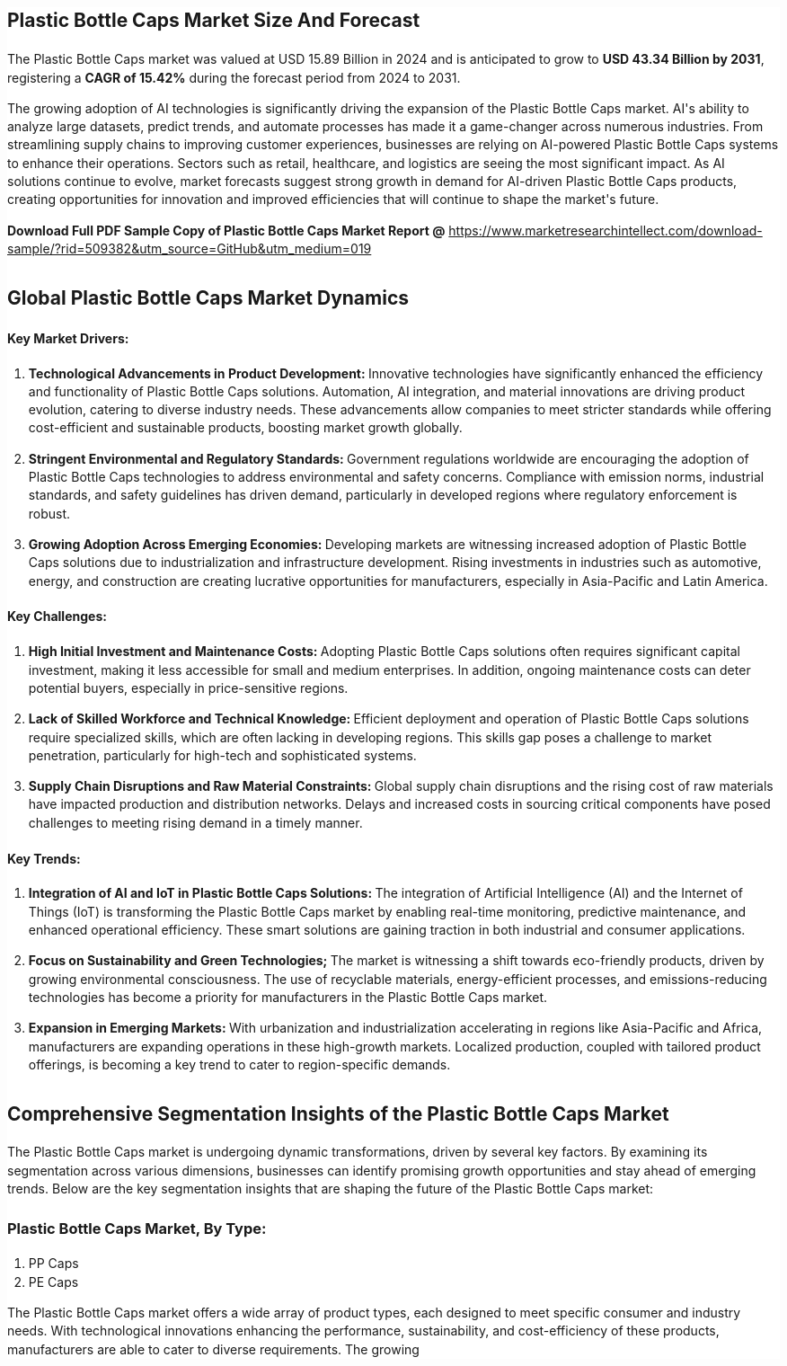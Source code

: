 <h2>Plastic Bottle Caps Market Size And Forecast</h2><p>The Plastic Bottle Caps market was valued at USD 15.89 Billion in 2024 and is anticipated to grow to <strong>USD 43.34 Billion by 2031</strong>, registering a <strong>CAGR of 15.42%</strong> during the forecast period from 2024 to 2031.</p><p>The growing adoption of AI technologies is significantly driving the expansion of the Plastic Bottle Caps market. AI's ability to analyze large datasets, predict trends, and automate processes has made it a game-changer across numerous industries. From streamlining supply chains to improving customer experiences, businesses are relying on AI-powered Plastic Bottle Caps systems to enhance their operations. Sectors such as retail, healthcare, and logistics are seeing the most significant impact. As AI solutions continue to evolve, market forecasts suggest strong growth in demand for AI-driven Plastic Bottle Caps products, creating opportunities for innovation and improved efficiencies that will continue to shape the market's future.</p><p><strong>Download Full PDF Sample Copy of Plastic Bottle Caps Market Report @</strong>&nbsp;<a href="https://www.marketresearchintellect.com/download-sample/?rid=509382&amp;utm_source=GitHub&amp;utm_medium=019">https://www.marketresearchintellect.com/download-sample/?rid=509382&amp;utm_source=GitHub&amp;utm_medium=019</a></p><h2>Global Plastic Bottle Caps Market Dynamics</h2><h4><strong>Key Market Drivers:</strong></h4><ol><li><p><strong>Technological Advancements in Product Development:&nbsp;</strong>Innovative technologies have significantly enhanced the efficiency and functionality of Plastic Bottle Caps solutions. Automation, AI integration, and material innovations are driving product evolution, catering to diverse industry needs. These advancements allow companies to meet stricter standards while offering cost-efficient and sustainable products, boosting market growth globally.</p></li><li><p><strong>Stringent Environmental and Regulatory Standards:&nbsp;</strong>Government regulations worldwide are encouraging the adoption of Plastic Bottle Caps technologies to address environmental and safety concerns. Compliance with emission norms, industrial standards, and safety guidelines has driven demand, particularly in developed regions where regulatory enforcement is robust.</p></li><li><p><strong>Growing Adoption Across Emerging Economies:&nbsp;</strong>Developing markets are witnessing increased adoption of Plastic Bottle Caps solutions due to industrialization and infrastructure development. Rising investments in industries such as automotive, energy, and construction are creating lucrative opportunities for manufacturers, especially in Asia-Pacific and Latin America.</p></li></ol><h4><strong>Key Challenges:</strong></h4><ol><li><p><strong>High Initial Investment and Maintenance Costs:&nbsp;</strong>Adopting Plastic Bottle Caps solutions often requires significant capital investment, making it less accessible for small and medium enterprises. In addition, ongoing maintenance costs can deter potential buyers, especially in price-sensitive regions.</p></li><li><p><strong>Lack of Skilled Workforce and Technical Knowledge:&nbsp;</strong>Efficient deployment and operation of Plastic Bottle Caps solutions require specialized skills, which are often lacking in developing regions. This skills gap poses a challenge to market penetration, particularly for high-tech and sophisticated systems.</p></li><li><p><strong>Supply Chain Disruptions and Raw Material Constraints:&nbsp;</strong>Global supply chain disruptions and the rising cost of raw materials have impacted production and distribution networks. Delays and increased costs in sourcing critical components have posed challenges to meeting rising demand in a timely manner.</p></li></ol><h4><strong>Key Trends:</strong></h4><ol><li><p><strong>Integration of AI and IoT in Plastic Bottle Caps Solutions:&nbsp;</strong>The integration of Artificial Intelligence (AI) and the Internet of Things (IoT) is transforming the Plastic Bottle Caps market by enabling real-time monitoring, predictive maintenance, and enhanced operational efficiency. These smart solutions are gaining traction in both industrial and consumer applications.</p></li><li><p><strong>Focus on Sustainability and Green Technologies;&nbsp;</strong>The market is witnessing a shift towards eco-friendly products, driven by growing environmental consciousness. The use of recyclable materials, energy-efficient processes, and emissions-reducing technologies has become a priority for manufacturers in the Plastic Bottle Caps market.</p></li><li><p><strong>Expansion in Emerging Markets:&nbsp;</strong>With urbanization and industrialization accelerating in regions like Asia-Pacific and Africa, manufacturers are expanding operations in these high-growth markets. Localized production, coupled with tailored product offerings, is becoming a key trend to cater to region-specific demands.</p></li></ol><div class="article-main__content" data-test-id="publishing-text-block"><h2>Comprehensive Segmentation Insights of the Plastic Bottle Caps Market</h2><p>The Plastic Bottle Caps market is undergoing dynamic transformations, driven by several key factors. By examining its segmentation across various dimensions, businesses can identify promising growth opportunities and stay ahead of emerging trends. Below are the key segmentation insights that are shaping the future of the Plastic Bottle Caps market:</p><h3><strong>Plastic Bottle Caps Market, By Type:<br /></strong></h3><ol><li>PP Caps<li> PE Caps</li></ol><p>The Plastic Bottle Caps market offers a wide array of product types, each designed to meet specific consumer and industry needs. With technological innovations enhancing the performance, sustainability, and cost-efficiency of these products, manufacturers are able to cater to diverse requirements. The growing